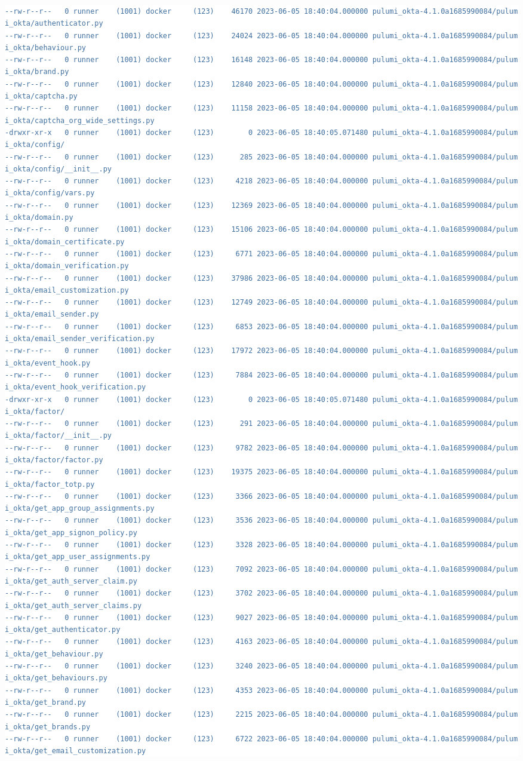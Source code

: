 ```diff
--rw-r--r--   0 runner    (1001) docker     (123)    46170 2023-06-05 18:40:04.000000 pulumi_okta-4.1.0a1685990084/pulumi_okta/authenticator.py
--rw-r--r--   0 runner    (1001) docker     (123)    24024 2023-06-05 18:40:04.000000 pulumi_okta-4.1.0a1685990084/pulumi_okta/behaviour.py
--rw-r--r--   0 runner    (1001) docker     (123)    16148 2023-06-05 18:40:04.000000 pulumi_okta-4.1.0a1685990084/pulumi_okta/brand.py
--rw-r--r--   0 runner    (1001) docker     (123)    12840 2023-06-05 18:40:04.000000 pulumi_okta-4.1.0a1685990084/pulumi_okta/captcha.py
--rw-r--r--   0 runner    (1001) docker     (123)    11158 2023-06-05 18:40:04.000000 pulumi_okta-4.1.0a1685990084/pulumi_okta/captcha_org_wide_settings.py
-drwxr-xr-x   0 runner    (1001) docker     (123)        0 2023-06-05 18:40:05.071480 pulumi_okta-4.1.0a1685990084/pulumi_okta/config/
--rw-r--r--   0 runner    (1001) docker     (123)      285 2023-06-05 18:40:04.000000 pulumi_okta-4.1.0a1685990084/pulumi_okta/config/__init__.py
--rw-r--r--   0 runner    (1001) docker     (123)     4218 2023-06-05 18:40:04.000000 pulumi_okta-4.1.0a1685990084/pulumi_okta/config/vars.py
--rw-r--r--   0 runner    (1001) docker     (123)    12369 2023-06-05 18:40:04.000000 pulumi_okta-4.1.0a1685990084/pulumi_okta/domain.py
--rw-r--r--   0 runner    (1001) docker     (123)    15106 2023-06-05 18:40:04.000000 pulumi_okta-4.1.0a1685990084/pulumi_okta/domain_certificate.py
--rw-r--r--   0 runner    (1001) docker     (123)     6771 2023-06-05 18:40:04.000000 pulumi_okta-4.1.0a1685990084/pulumi_okta/domain_verification.py
--rw-r--r--   0 runner    (1001) docker     (123)    37986 2023-06-05 18:40:04.000000 pulumi_okta-4.1.0a1685990084/pulumi_okta/email_customization.py
--rw-r--r--   0 runner    (1001) docker     (123)    12749 2023-06-05 18:40:04.000000 pulumi_okta-4.1.0a1685990084/pulumi_okta/email_sender.py
--rw-r--r--   0 runner    (1001) docker     (123)     6853 2023-06-05 18:40:04.000000 pulumi_okta-4.1.0a1685990084/pulumi_okta/email_sender_verification.py
--rw-r--r--   0 runner    (1001) docker     (123)    17972 2023-06-05 18:40:04.000000 pulumi_okta-4.1.0a1685990084/pulumi_okta/event_hook.py
--rw-r--r--   0 runner    (1001) docker     (123)     7884 2023-06-05 18:40:04.000000 pulumi_okta-4.1.0a1685990084/pulumi_okta/event_hook_verification.py
-drwxr-xr-x   0 runner    (1001) docker     (123)        0 2023-06-05 18:40:05.071480 pulumi_okta-4.1.0a1685990084/pulumi_okta/factor/
--rw-r--r--   0 runner    (1001) docker     (123)      291 2023-06-05 18:40:04.000000 pulumi_okta-4.1.0a1685990084/pulumi_okta/factor/__init__.py
--rw-r--r--   0 runner    (1001) docker     (123)     9782 2023-06-05 18:40:04.000000 pulumi_okta-4.1.0a1685990084/pulumi_okta/factor/factor.py
--rw-r--r--   0 runner    (1001) docker     (123)    19375 2023-06-05 18:40:04.000000 pulumi_okta-4.1.0a1685990084/pulumi_okta/factor_totp.py
--rw-r--r--   0 runner    (1001) docker     (123)     3366 2023-06-05 18:40:04.000000 pulumi_okta-4.1.0a1685990084/pulumi_okta/get_app_group_assignments.py
--rw-r--r--   0 runner    (1001) docker     (123)     3536 2023-06-05 18:40:04.000000 pulumi_okta-4.1.0a1685990084/pulumi_okta/get_app_signon_policy.py
--rw-r--r--   0 runner    (1001) docker     (123)     3328 2023-06-05 18:40:04.000000 pulumi_okta-4.1.0a1685990084/pulumi_okta/get_app_user_assignments.py
--rw-r--r--   0 runner    (1001) docker     (123)     7092 2023-06-05 18:40:04.000000 pulumi_okta-4.1.0a1685990084/pulumi_okta/get_auth_server_claim.py
--rw-r--r--   0 runner    (1001) docker     (123)     3702 2023-06-05 18:40:04.000000 pulumi_okta-4.1.0a1685990084/pulumi_okta/get_auth_server_claims.py
--rw-r--r--   0 runner    (1001) docker     (123)     9027 2023-06-05 18:40:04.000000 pulumi_okta-4.1.0a1685990084/pulumi_okta/get_authenticator.py
--rw-r--r--   0 runner    (1001) docker     (123)     4163 2023-06-05 18:40:04.000000 pulumi_okta-4.1.0a1685990084/pulumi_okta/get_behaviour.py
--rw-r--r--   0 runner    (1001) docker     (123)     3240 2023-06-05 18:40:04.000000 pulumi_okta-4.1.0a1685990084/pulumi_okta/get_behaviours.py
--rw-r--r--   0 runner    (1001) docker     (123)     4353 2023-06-05 18:40:04.000000 pulumi_okta-4.1.0a1685990084/pulumi_okta/get_brand.py
--rw-r--r--   0 runner    (1001) docker     (123)     2215 2023-06-05 18:40:04.000000 pulumi_okta-4.1.0a1685990084/pulumi_okta/get_brands.py
--rw-r--r--   0 runner    (1001) docker     (123)     6722 2023-06-05 18:40:04.000000 pulumi_okta-4.1.0a1685990084/pulumi_okta/get_email_customization.py
```